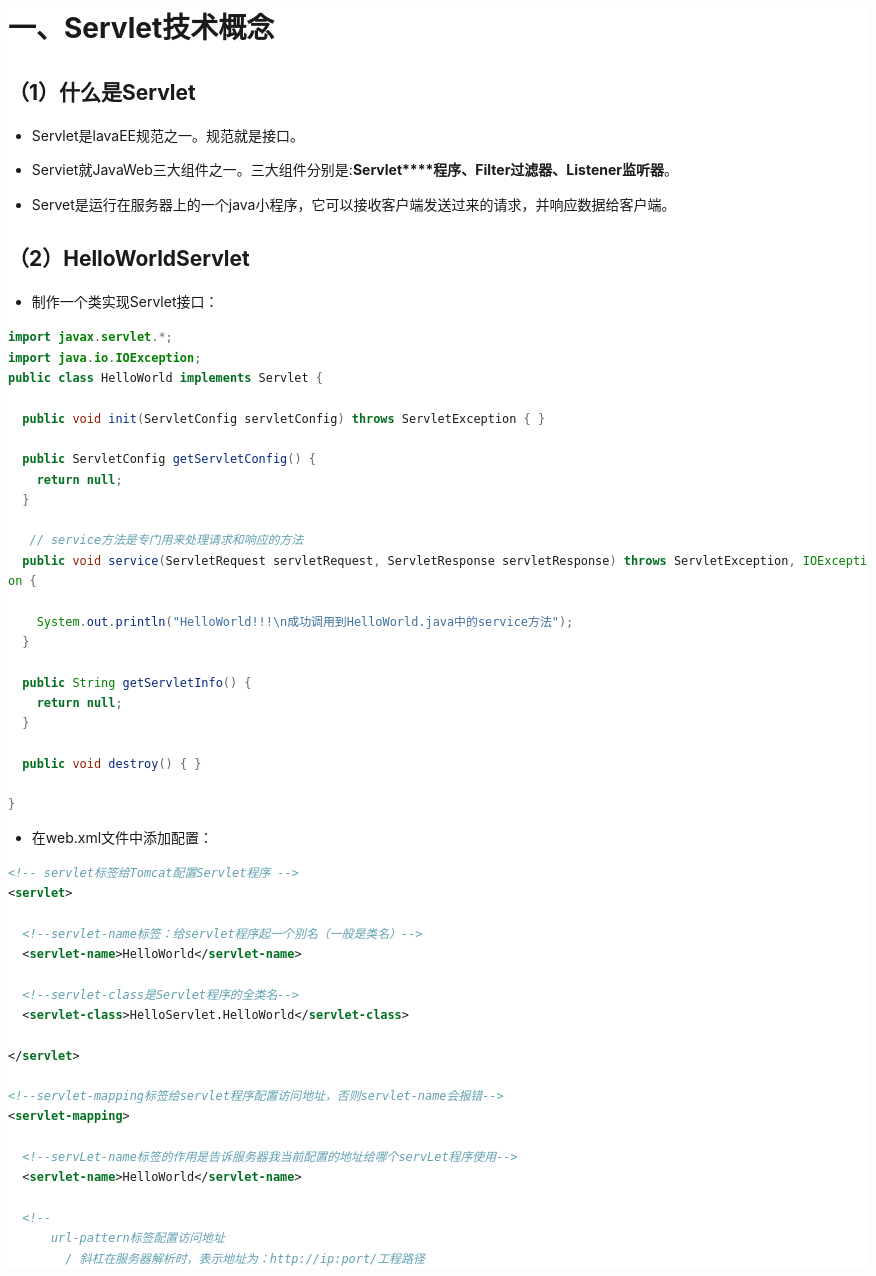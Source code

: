 # 一、Servlet技术概念

## （1）什么是Servlet

- Servlet是lavaEE规范之一。规范就是接口。

- Serviet就JavaWeb三大组件之一。三大组件分别是:**Servlet****程序、Filter过滤器、Listener监听器**。

- Servet是运行在服务器上的一个java小程序，它可以接收客户端发送过来的请求，并响应数据给客户端。


## （2）HelloWorldServlet

- 制作一个类实现Servlet接口：

```java
import javax.servlet.*;
import java.io.IOException;
public class HelloWorld implements Servlet {

  public void init(ServletConfig servletConfig) throws ServletException { }

  public ServletConfig getServletConfig() {
    return null;
  }

   // service方法是专门用来处理请求和响应的方法
  public void service(ServletRequest servletRequest, ServletResponse servletResponse) throws ServletException, IOException {

    System.out.println("HelloWorld!!!\n成功调用到HelloWorld.java中的service方法");
  }

  public String getServletInfo() {
    return null;
  }

  public void destroy() { }

}
```
- 在web.xml文件中添加配置：

```xml
<!-- servlet标签给Tomcat配置Servlet程序 -->
<servlet>
    
  <!--servlet-name标签：给servlet程序起一个别名（一般是类名）-->
  <servlet-name>HelloWorld</servlet-name>

  <!--servlet-class是Servlet程序的全类名-->
  <servlet-class>HelloServlet.HelloWorld</servlet-class>

</servlet>

<!--servlet-mapping标签给servlet程序配置访问地址，否则servlet-name会报错-->
<servlet-mapping>
    
  <!--servLet-name标签的作用是告诉服务器我当前配置的地址给哪个servLet程序使用-->
  <servlet-name>HelloWorld</servlet-name>

  <!--
      url-pattern标签配置访问地址
        / 斜杠在服务器解析时，表示地址为：http://ip:port/工程路径
```